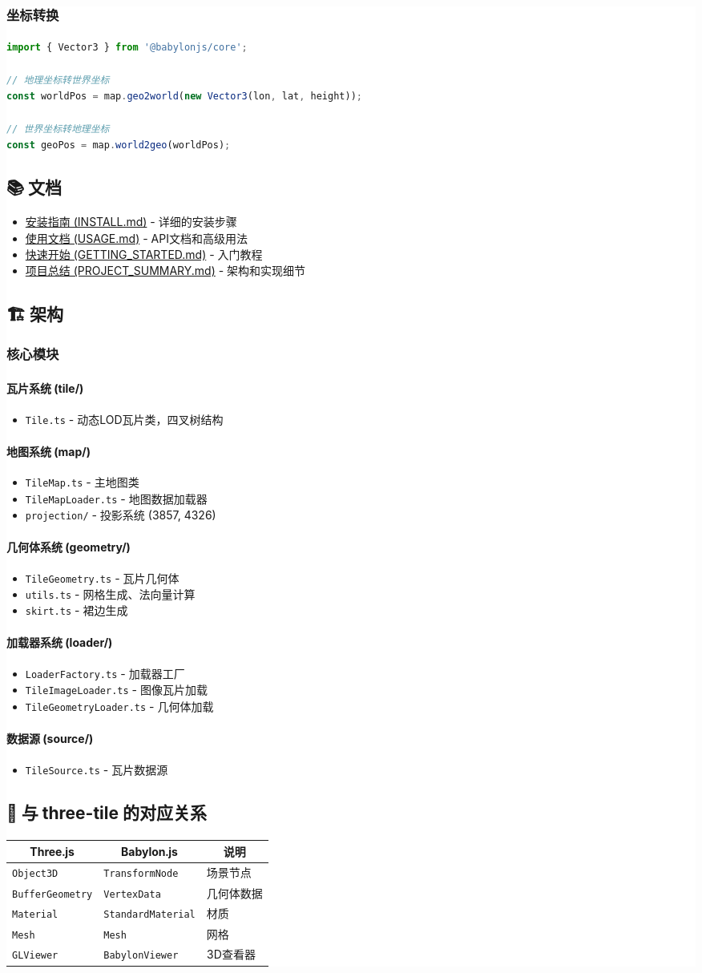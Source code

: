 ### 坐标转换

```typescript
import { Vector3 } from '@babylonjs/core';

// 地理坐标转世界坐标
const worldPos = map.geo2world(new Vector3(lon, lat, height));

// 世界坐标转地理坐标
const geoPos = map.world2geo(worldPos);
```

## 📚 文档

- [安装指南 (INSTALL.md)](./INSTALL.md) - 详细的安装步骤
- [使用文档 (USAGE.md)](./USAGE.md) - API文档和高级用法
- [快速开始 (GETTING_STARTED.md)](./GETTING_STARTED.md) - 入门教程
- [项目总结 (PROJECT_SUMMARY.md)](./PROJECT_SUMMARY.md) - 架构和实现细节

## 🏗️ 架构

### 核心模块

#### 瓦片系统 (tile/)
- `Tile.ts` - 动态LOD瓦片类，四叉树结构

#### 地图系统 (map/)
- `TileMap.ts` - 主地图类
- `TileMapLoader.ts` - 地图数据加载器
- `projection/` - 投影系统 (3857, 4326)

#### 几何体系统 (geometry/)
- `TileGeometry.ts` - 瓦片几何体
- `utils.ts` - 网格生成、法向量计算
- `skirt.ts` - 裙边生成

#### 加载器系统 (loader/)
- `LoaderFactory.ts` - 加载器工厂
- `TileImageLoader.ts` - 图像瓦片加载
- `TileGeometryLoader.ts` - 几何体加载

#### 数据源 (source/)
- `TileSource.ts` - 瓦片数据源

## 🎯 与 three-tile 的对应关系

| Three.js | Babylon.js | 说明 |
|----------|-----------|------|
| `Object3D` | `TransformNode` | 场景节点 |
| `BufferGeometry` | `VertexData` | 几何体数据 |
| `Material` | `StandardMaterial` | 材质 |
| `Mesh` | `Mesh` | 网格 |
| `GLViewer` | `BabylonViewer` | 3D查看器 |
